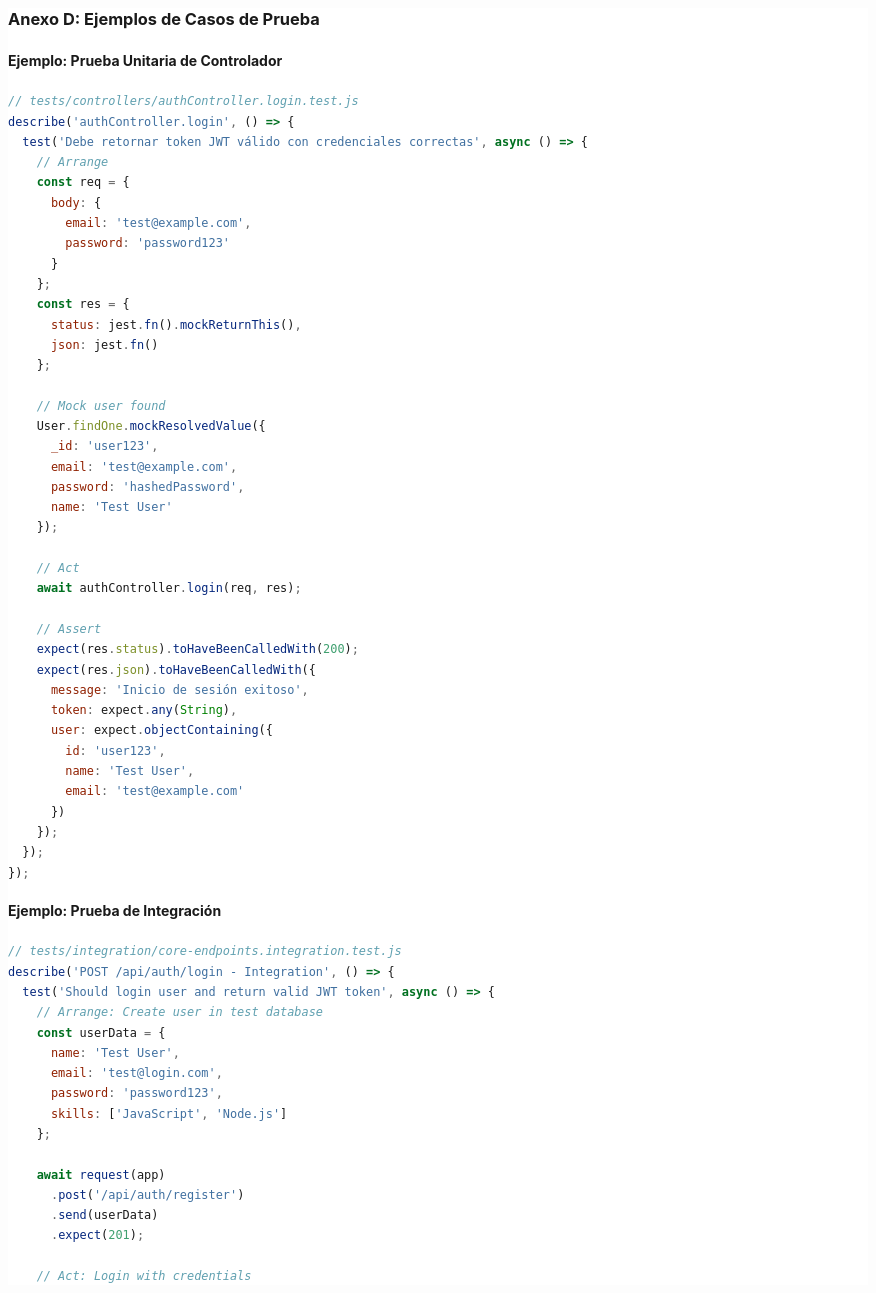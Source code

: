 ### Anexo D: Ejemplos de Casos de Prueba

#### Ejemplo: Prueba Unitaria de Controlador
```javascript
// tests/controllers/authController.login.test.js
describe('authController.login', () => {
  test('Debe retornar token JWT válido con credenciales correctas', async () => {
    // Arrange
    const req = {
      body: {
        email: 'test@example.com',
        password: 'password123'
      }
    };
    const res = {
      status: jest.fn().mockReturnThis(),
      json: jest.fn()
    };

    // Mock user found
    User.findOne.mockResolvedValue({
      _id: 'user123',
      email: 'test@example.com',
      password: 'hashedPassword',
      name: 'Test User'
    });

    // Act
    await authController.login(req, res);

    // Assert
    expect(res.status).toHaveBeenCalledWith(200);
    expect(res.json).toHaveBeenCalledWith({
      message: 'Inicio de sesión exitoso',
      token: expect.any(String),
      user: expect.objectContaining({
        id: 'user123',
        name: 'Test User',
        email: 'test@example.com'
      })
    });
  });
});
```

#### Ejemplo: Prueba de Integración
```javascript
// tests/integration/core-endpoints.integration.test.js
describe('POST /api/auth/login - Integration', () => {
  test('Should login user and return valid JWT token', async () => {
    // Arrange: Create user in test database
    const userData = {
      name: 'Test User',
      email: 'test@login.com',
      password: 'password123',
      skills: ['JavaScript', 'Node.js']
    };
    
    await request(app)
      .post('/api/auth/register')
      .send(userData)
      .expect(201);

    // Act: Login with credentials
```